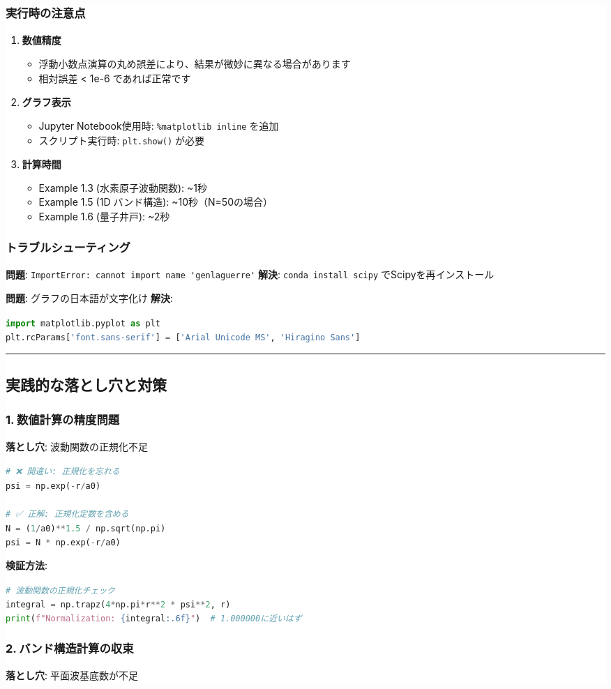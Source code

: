 ### 実行時の注意点

1. **数値精度**
   - 浮動小数点演算の丸め誤差により、結果が微妙に異なる場合があります
   - 相対誤差 < 1e-6 であれば正常です

2. **グラフ表示**
   - Jupyter Notebook使用時: `%matplotlib inline` を追加
   - スクリプト実行時: `plt.show()` が必要

3. **計算時間**
   - Example 1.3 (水素原子波動関数): ~1秒
   - Example 1.5 (1D バンド構造): ~10秒（N=50の場合）
   - Example 1.6 (量子井戸): ~2秒

### トラブルシューティング

**問題**: `ImportError: cannot import name 'genlaguerre'`
**解決**: `conda install scipy` でScipyを再インストール

**問題**: グラフの日本語が文字化け
**解決**:
```python
import matplotlib.pyplot as plt
plt.rcParams['font.sans-serif'] = ['Arial Unicode MS', 'Hiragino Sans']
```

---

## 実践的な落とし穴と対策

### 1. 数値計算の精度問題

**落とし穴**: 波動関数の正規化不足

```python
# ❌ 間違い: 正規化を忘れる
psi = np.exp(-r/a0)

# ✅ 正解: 正規化定数を含める
N = (1/a0)**1.5 / np.sqrt(np.pi)
psi = N * np.exp(-r/a0)
```

**検証方法**:
```python
# 波動関数の正規化チェック
integral = np.trapz(4*np.pi*r**2 * psi**2, r)
print(f"Normalization: {integral:.6f}")  # 1.000000に近いはず
```

### 2. バンド構造計算の収束

**落とし穴**: 平面波基底数が不足
